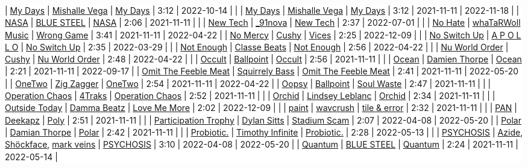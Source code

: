 | [My Days](https://open.spotify.com/track/3dN3G7aEL5362FmHZqBkY8) | [Mishalle Vega](https://open.spotify.com/artist/7iijCT7QHLs2A1oK49ToiW) | [My Days](https://open.spotify.com/album/2g7YpnCR4ubtaAG5CNbfMV) | 3:12 | 2022-10-14 |  |
| [My Days](https://open.spotify.com/track/7KaZU6sgOOhnuFGBZx6gdb) | [Mishalle Vega](https://open.spotify.com/artist/7iijCT7QHLs2A1oK49ToiW) | [My Days](https://open.spotify.com/album/6T5MOLNV6KF0wI0gAmGVrh) | 3:12 | 2021-11-11 | 2022-11-18 |
| [NASA](https://open.spotify.com/track/6YwqaO5eejBRrBtbWj25QM) | [BLUE STEEL](https://open.spotify.com/artist/41OiR6DTlbgJtrvqjKioMb) | [NASA](https://open.spotify.com/album/6A92SmpRlmzN41OP214NLI) | 2:06 | 2021-11-11 |  |
| [New Tech](https://open.spotify.com/track/5rpI7Lcq895kc81mxWmqFm) | [\_91nova](https://open.spotify.com/artist/0fZYZqIGnT5RimC1YWfWP2) | [New Tech](https://open.spotify.com/album/27WjV1hX9cnIkKjvcF38Hh) | 2:37 | 2022-07-01 |  |
| [No Hate](https://open.spotify.com/track/5otKKNFJZ9uxT2IAVkC9u9) | [whaTaRWoll Music](https://open.spotify.com/artist/1Z7MTyfennQvKU2hxO5KYO) | [Wrong Game](https://open.spotify.com/album/5MMjKLaASf8ah91ou3IRtV) | 3:41 | 2021-11-11 | 2022-04-22 |
| [No Mercy](https://open.spotify.com/track/22eZmqMUw5G6pVI8qAnF4d) | [Cushy](https://open.spotify.com/artist/6L1Baujfn33sG3PXou8n1q) | [Vices](https://open.spotify.com/album/6Vz3vNBiyBIQb1OJ40QRir) | 2:25 | 2022-12-09 |  |
| [No Switch Up](https://open.spotify.com/track/1v55e29Im1Q4kox18pOE0Y) | [A P O L L O](https://open.spotify.com/artist/7iMNGur6r3uLndsrLSCpdU) | [No Switch Up](https://open.spotify.com/album/0gNiizgVjbJ8sgchjiefvI) | 2:35 | 2022-03-29 |  |
| [Not Enough](https://open.spotify.com/track/4mKUzggb15xw0CxE5mrmMi) | [Classe Beats](https://open.spotify.com/artist/0pqLKPTH1BAW4brUdoXrzW) | [Not Enough](https://open.spotify.com/album/4fR6ne32b1qv0Mzum1UMC7) | 2:56 | 2022-04-22 |  |
| [Nu World Order](https://open.spotify.com/track/3erqNTHPWsfJVM4ZSsEJ6t) | [Cushy](https://open.spotify.com/artist/6L1Baujfn33sG3PXou8n1q) | [Nu World Order](https://open.spotify.com/album/2Je8l8GvcHGTwNjcyCrd4w) | 2:48 | 2022-04-22 |  |
| [Occult](https://open.spotify.com/track/13D4J163opPgCKVFgRrA6s) | [Ballpoint](https://open.spotify.com/artist/5vbgY6zVUKz1haJv618QvC) | [Occult](https://open.spotify.com/album/4lGfCI0E8Dcnoxy76sTWpj) | 2:56 | 2021-11-11 |  |
| [Ocean](https://open.spotify.com/track/1bFbRcEr176gytK7jpXZy3) | [Damien Thorpe](https://open.spotify.com/artist/2gWKTDvpiP3BHKAU07jBYW) | [Ocean](https://open.spotify.com/album/1w48jnVbZhaB1li8zGFFXz) | 2:21 | 2021-11-11 | 2022-09-17 |
| [Omit The Feeble Meat](https://open.spotify.com/track/6MX2R5xvIUf6c6Q9cjoSJN) | [Squirrely Bass](https://open.spotify.com/artist/16szDgocdMVICKd53On8MK) | [Omit The Feeble Meat](https://open.spotify.com/album/1LiXDvjxnxdnnCiw7Xbplf) | 2:41 | 2021-11-11 | 2022-05-20 |
| [OneTwo](https://open.spotify.com/track/0BzXb43npjCoedlPHH3W2X) | [Zig Zagger](https://open.spotify.com/artist/2zypz5VQ9xGRQkgZMQmZla) | [OneTwo](https://open.spotify.com/album/2Icm2s5LdBApWfvalmokYn) | 2:54 | 2021-11-11 | 2022-04-22 |
| [Oopsy](https://open.spotify.com/track/3OUA1bhQpKkLH05dy9POEz) | [Ballpoint](https://open.spotify.com/artist/5vbgY6zVUKz1haJv618QvC) | [Soul Waste](https://open.spotify.com/album/4ungK52Ght7QUuKwRc0rlF) | 2:47 | 2021-11-11 |  |
| [Operation Chaos](https://open.spotify.com/track/0sWKVy4Z3TraqZT3r70TLA) | [4Traks](https://open.spotify.com/artist/5FbfJVwTIC5N1m85sBoil0) | [Operation Chaos](https://open.spotify.com/album/5yBAcO2ny2fw5ayEvAZ9QT) | 2:52 | 2021-11-11 |  |
| [Orchid](https://open.spotify.com/track/2YCCzhXCvptKWzr2aN5Lbv) | [Lindsey Leblanc](https://open.spotify.com/artist/7lPv78tlT005m22dYvSdNg) | [Orchid](https://open.spotify.com/album/376EH4CpgOo1mCyj6z7nsb) | 2:34 | 2021-11-11 |  |
| [Outside Today](https://open.spotify.com/track/6gDkbD3i1MFRuqLZaqeNUZ) | [Damma Beatz](https://open.spotify.com/artist/00WEbQMBzMtwbccrSjQwhJ) | [Love Me More](https://open.spotify.com/album/1XkdQ50zuJFGCIBtSasZ3b) | 2:02 | 2022-12-09 |  |
| [paint](https://open.spotify.com/track/28p37blBJxXtnAtl9ndjC0) | [wavcrush](https://open.spotify.com/artist/0mSqso2Yuc7l3b0Aw22dXm) | [tile & error](https://open.spotify.com/album/1kMqljBJ3CMhls6972lJ8H) | 2:32 | 2021-11-11 |  |
| [PAN](https://open.spotify.com/track/2njSLjUu82lnvgSlZftXuF) | [Deekapz](https://open.spotify.com/artist/7nsXkCzq2603Kc9SrJx1q0) | [Poly](https://open.spotify.com/album/6DOrQ8NGjYVn9FmexHUf4U) | 2:51 | 2021-11-11 |  |
| [Participation Trophy](https://open.spotify.com/track/4Nb76xnCM8UgKVAj9LqNZ2) | [Dylan Sitts](https://open.spotify.com/artist/6quCxsPM8fOxowmqOx5j93) | [Stadium Scam](https://open.spotify.com/album/4kTys2lZTk8hpIDkkcRL6F) | 2:07 | 2022-04-08 | 2022-05-20 |
| [Polar](https://open.spotify.com/track/7KJYDU7raK2L0vDotprkHv) | [Damian Thorpe](https://open.spotify.com/artist/5GKEErp2pTUxiIYK213lcS) | [Polar](https://open.spotify.com/album/3TG55vTamoL1gqJzRThCe5) | 2:42 | 2021-11-11 |  |
| [Probiotic.](https://open.spotify.com/track/3ZUuqfhDap5imYc1Jk94sL) | [Timothy Infinite](https://open.spotify.com/artist/4rhZUbGllLmyrhbB9g2ZbX) | [Probiotic.](https://open.spotify.com/album/6OzyRp3FhRgYwjhsCFn7Rv) | 2:28 | 2022-05-13 |  |
| [PSYCHOSIS](https://open.spotify.com/track/04Levb9UGVWqOrnkzZFTv1) | [Azide](https://open.spotify.com/artist/0jZCd5FFBIaaiXlIJX6I9h), [Shöckface](https://open.spotify.com/artist/4PNtYvG1kZcGx80M9G9EoM), [mark veins](https://open.spotify.com/artist/5Rt7OtfJpjne2jW8qy9Kcz) | [PSYCHOSIS](https://open.spotify.com/album/2UQSwIYGVqqL0H4XtmhVAy) | 3:10 | 2022-04-08 | 2022-05-20 |
| [Quantum](https://open.spotify.com/track/204YRFBt8bmTHvSepEvjvO) | [BLUE STEEL](https://open.spotify.com/artist/41OiR6DTlbgJtrvqjKioMb) | [Quantum](https://open.spotify.com/album/2N7Y2ecrZBLIBZgSJ8zmuh) | 2:24 | 2021-11-11 | 2022-05-14 |